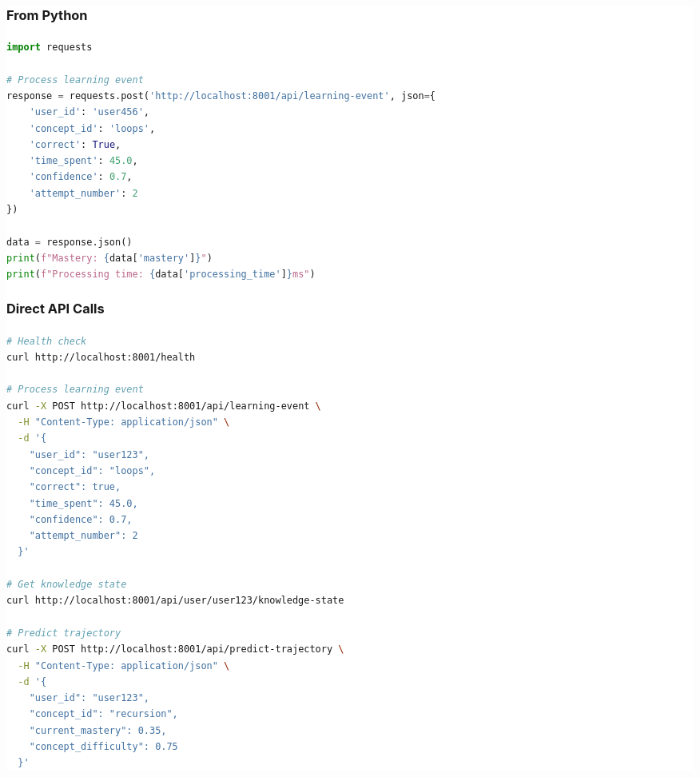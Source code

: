 ### From Python

```python
import requests

# Process learning event
response = requests.post('http://localhost:8001/api/learning-event', json={
    'user_id': 'user456',
    'concept_id': 'loops',
    'correct': True,
    'time_spent': 45.0,
    'confidence': 0.7,
    'attempt_number': 2
})

data = response.json()
print(f"Mastery: {data['mastery']}")
print(f"Processing time: {data['processing_time']}ms")
```

### Direct API Calls

```bash
# Health check
curl http://localhost:8001/health

# Process learning event
curl -X POST http://localhost:8001/api/learning-event \
  -H "Content-Type: application/json" \
  -d '{
    "user_id": "user123",
    "concept_id": "loops",
    "correct": true,
    "time_spent": 45.0,
    "confidence": 0.7,
    "attempt_number": 2
  }'

# Get knowledge state
curl http://localhost:8001/api/user/user123/knowledge-state

# Predict trajectory
curl -X POST http://localhost:8001/api/predict-trajectory \
  -H "Content-Type: application/json" \
  -d '{
    "user_id": "user123",
    "concept_id": "recursion",
    "current_mastery": 0.35,
    "concept_difficulty": 0.75
  }'
```

